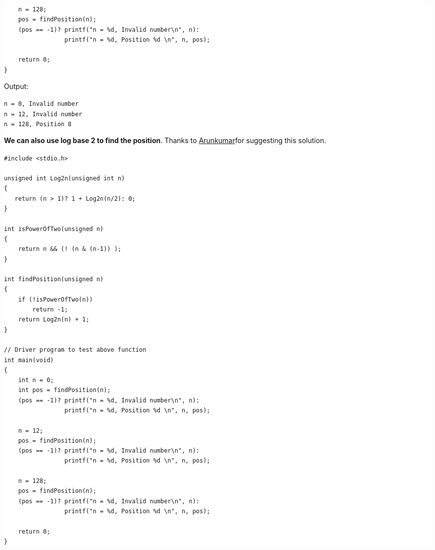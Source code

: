         n = 128;
        pos = findPosition(n);
        (pos == -1)? printf("n = %d, Invalid number\n", n):
                     printf("n = %d, Position %d \n", n, pos);

        return 0;
    }

Output:

    n = 0, Invalid number
    n = 12, Invalid number
    n = 128, Position 8

**We can also use log base 2 to find the position**. Thanks to
[Arunkumar](https://www.facebook.com/arunkumar.somalinga)for suggesting
this solution.

    #include <stdio.h>

    unsigned int Log2n(unsigned int n)
    {
       return (n > 1)? 1 + Log2n(n/2): 0;
    }

    int isPowerOfTwo(unsigned n)
    {
        return n && (! (n & (n-1)) );
    }

    int findPosition(unsigned n)
    {
        if (!isPowerOfTwo(n))
            return -1;
        return Log2n(n) + 1;
    }

    // Driver program to test above function
    int main(void)
    {
        int n = 0;
        int pos = findPosition(n);
        (pos == -1)? printf("n = %d, Invalid number\n", n):
                     printf("n = %d, Position %d \n", n, pos);

        n = 12;
        pos = findPosition(n);
        (pos == -1)? printf("n = %d, Invalid number\n", n):
                     printf("n = %d, Position %d \n", n, pos);

        n = 128;
        pos = findPosition(n);
        (pos == -1)? printf("n = %d, Invalid number\n", n):
                     printf("n = %d, Position %d \n", n, pos);

        return 0;
    }
